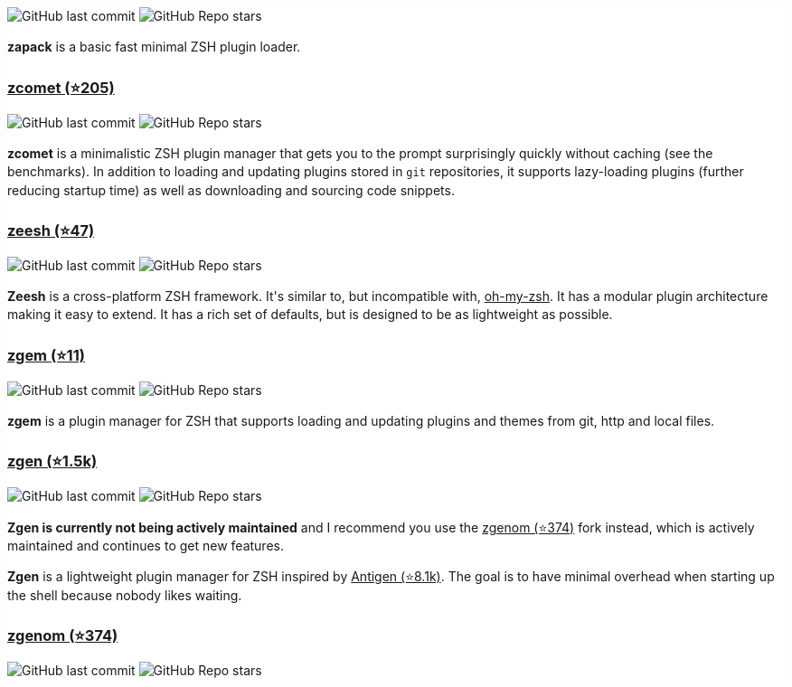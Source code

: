 ![GitHub last commit](https://img.shields.io/github/last-commit/aiya000/zsh-zapack)
![GitHub Repo stars](https://img.shields.io/github/stars/aiya000/zsh-zapack)

**zapack** is a basic fast minimal ZSH plugin loader.

### [zcomet (⭐205)](https://github.com/agkozak/zcomet)

![GitHub last commit](https://img.shields.io/github/last-commit/agkozak/zcomet)
![GitHub Repo stars](https://img.shields.io/github/stars/agkozak/zcomet)

**zcomet** is a minimalistic ZSH plugin manager that gets you to the prompt surprisingly quickly without caching (see the benchmarks). In addition to loading and updating plugins stored in `git` repositories, it supports lazy-loading plugins (further reducing startup time) as well as downloading and sourcing code snippets.

### [zeesh (⭐47)](https://github.com/zeekay/zeesh)

![GitHub last commit](https://img.shields.io/github/last-commit/zeekay/zeesh)
![GitHub Repo stars](https://img.shields.io/github/stars/zeekay/zeesh)

**Zeesh** is a cross-platform ZSH framework. It's similar to, but incompatible with, [oh-my-zsh](http://ohmyz.sh/). It has a modular plugin architecture making it easy to extend. It has a rich set of defaults, but is designed to be as lightweight as possible.

### [zgem (⭐11)](https://github.com/qoomon/zgem)

![GitHub last commit](https://img.shields.io/github/last-commit/qoomon/zgem)
![GitHub Repo stars](https://img.shields.io/github/stars/qoomon/zgem)

**zgem** is a plugin manager for ZSH that supports loading and updating plugins and themes from git, http and local files.

### [zgen (⭐1.5k)](https://github.com/tarjoilija/zgen)

![GitHub last commit](https://img.shields.io/github/last-commit/tarjoilija/zgen)
![GitHub Repo stars](https://img.shields.io/github/stars/tarjoilija/zgen)

**Zgen is currently not being actively maintained** and I recommend you use the [zgenom (⭐374)](https://github.com/jandamm/zgenom) fork instead, which is actively maintained and continues to get new features.

**Zgen** is a lightweight plugin manager for ZSH inspired by [Antigen (⭐8.1k)](https://github.com/zsh-users/antigen). The goal is to have minimal overhead when starting up the shell because nobody likes waiting.

### [zgenom (⭐374)](https://github.com/jandamm/zgenom)

![GitHub last commit](https://img.shields.io/github/last-commit/jandamm/zgenom)
![GitHub Repo stars](https://img.shields.io/github/stars/jandamm/zgenom)
